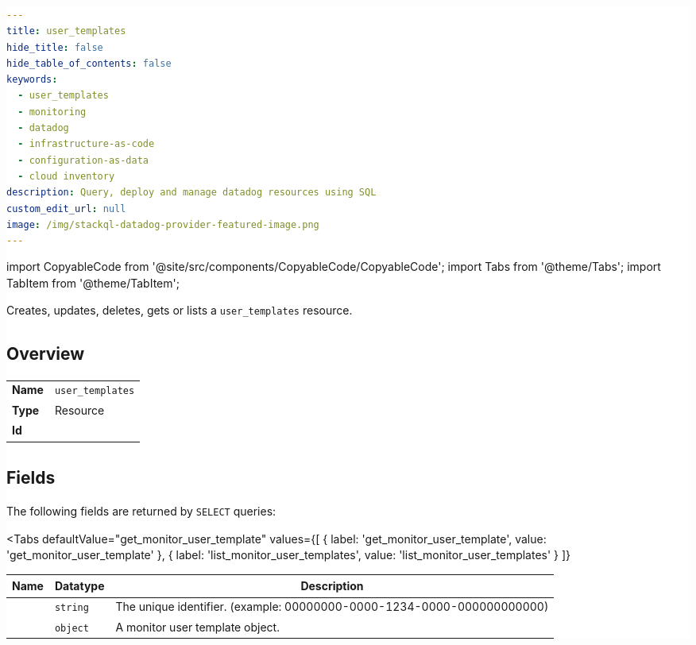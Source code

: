 ```yaml
--- 
title: user_templates
hide_title: false
hide_table_of_contents: false
keywords:
  - user_templates
  - monitoring
  - datadog
  - infrastructure-as-code
  - configuration-as-data
  - cloud inventory
description: Query, deploy and manage datadog resources using SQL
custom_edit_url: null
image: /img/stackql-datadog-provider-featured-image.png
---
```


import CopyableCode from '@site/src/components/CopyableCode/CopyableCode';
import Tabs from '@theme/Tabs';
import TabItem from '@theme/TabItem';

Creates, updates, deletes, gets or lists a <code>user_templates</code> resource.

## Overview
<table><tbody>
<tr><td><b>Name</b></td><td><code>user_templates</code></td></tr>
<tr><td><b>Type</b></td><td>Resource</td></tr>
<tr><td><b>Id</b></td><td><CopyableCode code="datadog.monitoring.user_templates" /></td></tr>
</tbody></table>

## Fields

The following fields are returned by `SELECT` queries:

<Tabs
    defaultValue="get_monitor_user_template"
    values={[
        { label: 'get_monitor_user_template', value: 'get_monitor_user_template' },
        { label: 'list_monitor_user_templates', value: 'list_monitor_user_templates' }
    ]}
>
<TabItem value="get_monitor_user_template">

<table>
<thead>
    <tr>
    <th>Name</th>
    <th>Datatype</th>
    <th>Description</th>
    </tr>
</thead>
<tbody>
<tr>
    <td><CopyableCode code="id" /></td>
    <td><code>string</code></td>
    <td>The unique identifier. (example: 00000000-0000-1234-0000-000000000000)</td>
</tr>
<tr>
    <td><CopyableCode code="attributes" /></td>
    <td><code>object</code></td>
    <td>A monitor user template object.</td>
</tr>
<tr>
